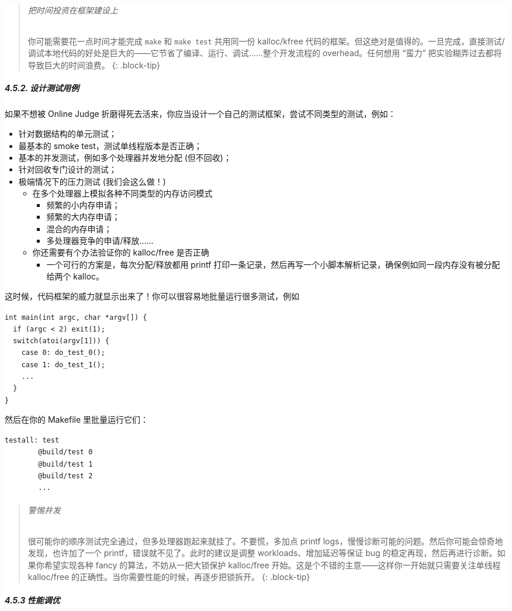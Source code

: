 
> ###### 把时间投资在框架建设上
>
> 你可能需要花一点时间才能完成 `make` 和 `make test` 共用同一份 kalloc/kfree 代码的框架。但这绝对是值得的。一旦完成，直接测试/调试本地代码的好处是巨大的——它节省了编译、运行、调试……整个开发流程的 overhead。任何想用 “蛮力” 把实验糊弄过去都将导致巨大的时间浪费。
{: .block-tip}

##### 4.5.2. 设计测试用例

如果不想被 Online Judge 折磨得死去活来，你应当设计一个自己的测试框架，尝试不同类型的测试，例如：

  * 针对数据结构的单元测试；
  * 最基本的 smoke test，测试单线程版本是否正确；
  * 基本的并发测试，例如多个处理器并发地分配 (但不回收)；
  * 针对回收专门设计的测试；
  * 极端情况下的压力测试 (我们会这么做！)
    * 在多个处理器上模拟各种不同类型的内存访问模式
      * 频繁的小内存申请；
      * 频繁的大内存申请；
      * 混合的内存申请；
      * 多处理器竞争的申请/释放……
    * 你还需要有个办法验证你的 kalloc/free 是否正确
      * 一个可行的方案是，每次分配/释放都用 printf 打印一条记录，然后再写一个小脚本解析记录，确保例如同一段内存没有被分配给两个 kalloc。

这时候，代码框架的威力就显示出来了！你可以很容易地批量运行很多测试，例如

    int main(int argc, char *argv[]) {
      if (argc < 2) exit(1);
      switch(atoi(argv[1])) {
        case 0: do_test_0();
        case 1: do_test_1();
        ...
      }
    }


然后在你的 Makefile 里批量运行它们：

```make
testall: test
        @build/test 0
        @build/test 1
        @build/test 2
        ...
```


> ###### 警惕并发
>
> 很可能你的顺序测试完全通过，但多处理器跑起来就挂了。不要慌，多加点 printf logs，慢慢诊断可能的问题。然后你可能会惊奇地发现，也许加了一个 printf，错误就不见了。此时的建议是调整 workloads、增加延迟等保证 bug 的稳定再现，然后再进行诊断。如果你希望实现各种 fancy
> 的算法，不妨从一把大锁保护 kalloc/free 开始。这是个不错的主意——这样你一开始就只需要关注单线程 kalloc/free 的正确性。当你需要性能的时候，再逐步把锁拆开。
{: .block-tip}


##### 4.5.3 性能调优
